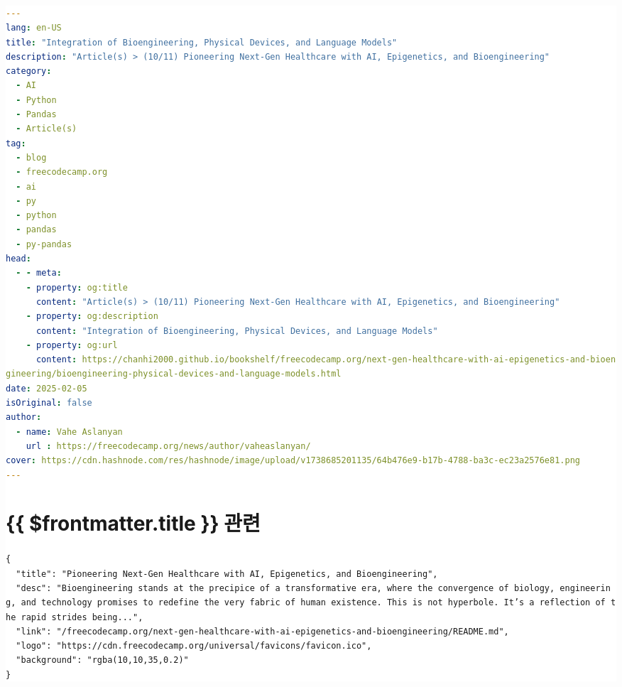 ```yaml
---
lang: en-US
title: "Integration of Bioengineering, Physical Devices, and Language Models"
description: "Article(s) > (10/11) Pioneering Next-Gen Healthcare with AI, Epigenetics, and Bioengineering" 
category:
  - AI
  - Python
  - Pandas
  - Article(s)
tag:
  - blog
  - freecodecamp.org
  - ai
  - py
  - python
  - pandas
  - py-pandas
head:
  - - meta:
    - property: og:title
      content: "Article(s) > (10/11) Pioneering Next-Gen Healthcare with AI, Epigenetics, and Bioengineering"
    - property: og:description
      content: "Integration of Bioengineering, Physical Devices, and Language Models"
    - property: og:url
      content: https://chanhi2000.github.io/bookshelf/freecodecamp.org/next-gen-healthcare-with-ai-epigenetics-and-bioengineering/bioengineering-physical-devices-and-language-models.html
date: 2025-02-05
isOriginal: false
author:
  - name: Vahe Aslanyan
    url : https://freecodecamp.org/news/author/vaheaslanyan/
cover: https://cdn.hashnode.com/res/hashnode/image/upload/v1738685201135/64b476e9-b17b-4788-ba3c-ec23a2576e81.png
---
```


# {{ $frontmatter.title }} 관련

```component VPCard
{
  "title": "Pioneering Next-Gen Healthcare with AI, Epigenetics, and Bioengineering",
  "desc": "Bioengineering stands at the precipice of a transformative era, where the convergence of biology, engineering, and technology promises to redefine the very fabric of human existence. This is not hyperbole. It’s a reflection of the rapid strides being...",
  "link": "/freecodecamp.org/next-gen-healthcare-with-ai-epigenetics-and-bioengineering/README.md",
  "logo": "https://cdn.freecodecamp.org/universal/favicons/favicon.ico",
  "background": "rgba(10,10,35,0.2)"
}
```
